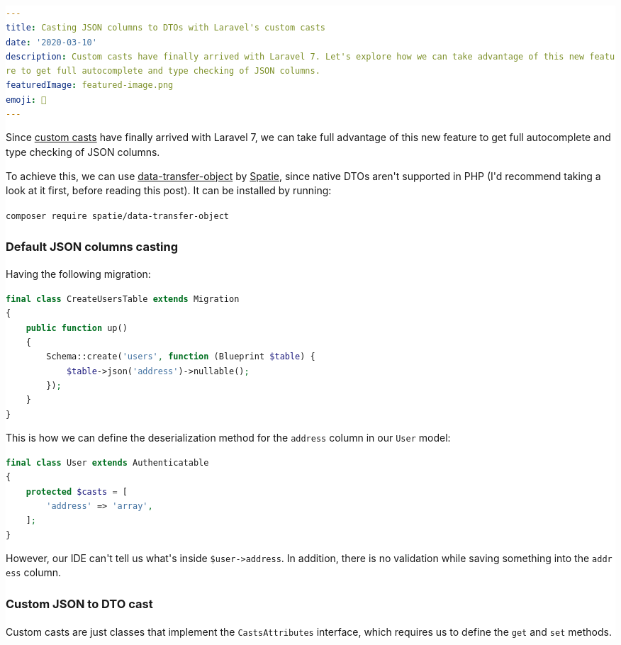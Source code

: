 ```yaml
---
title: Casting JSON columns to DTOs with Laravel's custom casts
date: '2020-03-10'
description: Custom casts have finally arrived with Laravel 7. Let's explore how we can take advantage of this new feature to get full autocomplete and type checking of JSON columns.
featuredImage: featured-image.png
emoji: 🍬
---
```


Since [custom casts](https://laravel.com/docs/7.x/eloquent-mutators#custom-casts) have finally arrived with Laravel 7, we can take full advantage of this new feature to get full autocomplete and type checking of JSON columns.

To achieve this, we can use [data-transfer-object](https://github.com/spatie/data-transfer-object) by [Spatie](https://spatie.be/), since native DTOs aren't supported in PHP (I'd recommend taking a look at it first, before reading this post). It can be installed by running:

```bash
composer require spatie/data-transfer-object
```

### Default JSON columns casting

Having the following migration:

```php
final class CreateUsersTable extends Migration
{
    public function up()
    {
        Schema::create('users', function (Blueprint $table) {
            $table->json('address')->nullable();
        });
    }
}
```

This is how we can define the deserialization method for the `address` column in our `User` model:

```php
final class User extends Authenticatable
{
    protected $casts = [
        'address' => 'array',
    ];
}
```

However, our IDE can't tell us what's inside `$user->address`. In addition, there is no validation while saving something into the `address` column.

### Custom JSON to DTO cast

Custom casts are just classes that implement the `CastsAttributes` interface, which requires us to define the `get` and `set` methods. 
